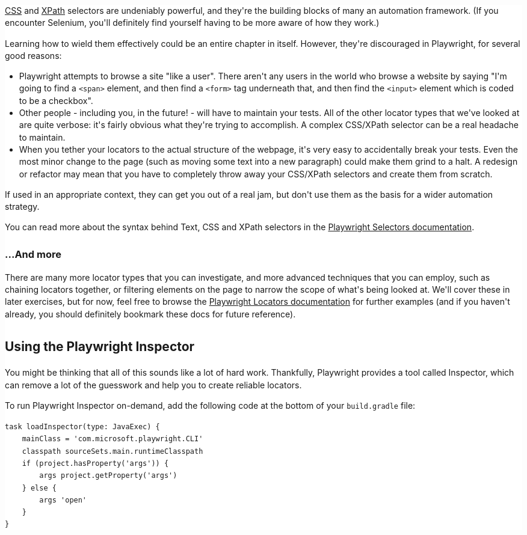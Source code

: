 [CSS](https://developer.mozilla.org/en-US/docs/Web/CSS/CSS_Selectors) and 
[XPath](https://developer.mozilla.org/en-US/docs/Web/XPath) selectors are 
undeniably powerful, and they're the building blocks of many an automation 
framework. (If you encounter Selenium, you'll definitely find yourself having 
to be more aware of how they work.)

Learning how to wield them effectively could be an entire chapter 
in itself. However, they're discouraged in Playwright, for several good 
reasons:

* Playwright attempts to browse a site "like a user". There aren't any users 
in the world who browse a website by saying "I'm going to find a `<span>` 
element, and then find a `<form>` tag underneath that, and then find the 
`<input>` element which is coded to be a checkbox".
* Other people - including you, in the future! - will have to maintain your 
tests. All of the other locator types that we've looked at are quite verbose: 
it's fairly obvious what they're trying to accomplish. A complex CSS/XPath 
selector can be a real headache to maintain.
* When you tether your locators to the actual structure of the webpage, it's 
very easy to accidentally break your tests. Even the most minor change to the 
page (such as moving some text into a new paragraph) could make them grind to 
a halt. A redesign or refactor may mean that you have to completely throw away 
your CSS/XPath selectors and create them from scratch.

If used in an appropriate context, they can get you out of a real jam, but 
don't use them as the basis for a wider automation strategy.

You can read more about the syntax behind Text, CSS and XPath selectors in the 
[Playwright Selectors 
documentation](https://playwright.dev/java/docs/selectors).

### ...And more

There are many more locator types that you can investigate, and more advanced 
techniques that you can employ, such as chaining locators together, or 
filtering elements on the page to narrow the scope of what's being looked at. 
We'll cover these in later exercises, but for now, feel free to browse the
[Playwright Locators documentation](https://playwright.dev/java/docs/locators) 
for further examples (and if you haven't already, you should definitely 
bookmark these docs for future reference).

## Using the Playwright Inspector

You might be thinking that all of this sounds like a lot of hard work. 
Thankfully, Playwright provides a tool called Inspector, which can remove a 
lot of the guesswork and help you to create reliable locators.

To run Playwright Inspector on-demand, add the following code at the bottom of 
your `build.gradle` file:

```
task loadInspector(type: JavaExec) {
    mainClass = 'com.microsoft.playwright.CLI'
    classpath sourceSets.main.runtimeClasspath
    if (project.hasProperty('args')) {
        args project.getProperty('args')
    } else {
        args 'open'
    }
}
```
